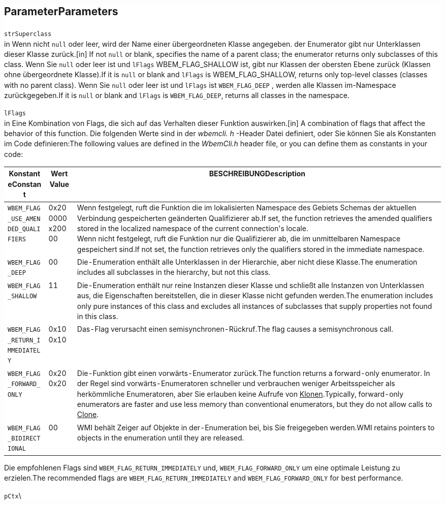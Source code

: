 ## <a name="parameters"></a><span data-ttu-id="cb438-106">Parameter</span><span class="sxs-lookup"><span data-stu-id="cb438-106">Parameters</span></span>

`strSuperclass`\
<span data-ttu-id="cb438-107">in Wenn nicht `null` oder leer, wird der Name einer übergeordneten Klasse angegeben. der Enumerator gibt nur Unterklassen dieser Klasse zurück.</span><span class="sxs-lookup"><span data-stu-id="cb438-107">[in] If not `null` or blank, specifies the name of a parent class; the enumerator returns only subclasses of this class.</span></span> <span data-ttu-id="cb438-108">Wenn Sie `null` oder leer ist und `lFlags` WBEM_FLAG_SHALLOW ist, gibt nur Klassen der obersten Ebene zurück (Klassen ohne übergeordnete Klasse).</span><span class="sxs-lookup"><span data-stu-id="cb438-108">If it is `null` or blank and `lFlags` is WBEM_FLAG_SHALLOW, returns only top-level classes (classes with no parent class).</span></span> <span data-ttu-id="cb438-109">Wenn Sie `null` oder leer ist und `lFlags` ist `WBEM_FLAG_DEEP` , werden alle Klassen im-Namespace zurückgegeben.</span><span class="sxs-lookup"><span data-stu-id="cb438-109">If it is `null` or blank and `lFlags` is `WBEM_FLAG_DEEP`, returns all classes in the namespace.</span></span>

`lFlags`\
<span data-ttu-id="cb438-110">in Eine Kombination von Flags, die sich auf das Verhalten dieser Funktion auswirken.</span><span class="sxs-lookup"><span data-stu-id="cb438-110">[in] A combination of flags that affect the behavior of this function.</span></span> <span data-ttu-id="cb438-111">Die folgenden Werte sind in der *wbemcli. h* -Header Datei definiert, oder Sie können Sie als Konstanten im Code definieren:</span><span class="sxs-lookup"><span data-stu-id="cb438-111">The following values are defined in the *WbemCli.h* header file, or you can define them as constants in your code:</span></span>

|<span data-ttu-id="cb438-112">Konstante</span><span class="sxs-lookup"><span data-stu-id="cb438-112">Constant</span></span>  |<span data-ttu-id="cb438-113">Wert</span><span class="sxs-lookup"><span data-stu-id="cb438-113">Value</span></span>  |<span data-ttu-id="cb438-114">BESCHREIBUNG</span><span class="sxs-lookup"><span data-stu-id="cb438-114">Description</span></span>  |
|---------|---------|---------|
| `WBEM_FLAG_USE_AMENDED_QUALIFIERS` | <span data-ttu-id="cb438-115">0x20000</span><span class="sxs-lookup"><span data-stu-id="cb438-115">0x20000</span></span> | <span data-ttu-id="cb438-116">Wenn festgelegt, ruft die Funktion die im lokalisierten Namespace des Gebiets Schemas der aktuellen Verbindung gespeicherten geänderten Qualifizierer ab.</span><span class="sxs-lookup"><span data-stu-id="cb438-116">If set, the function retrieves the amended qualifiers stored in the localized namespace of the current connection's locale.</span></span> <br/> <span data-ttu-id="cb438-117">Wenn nicht festgelegt, ruft die Funktion nur die Qualifizierer ab, die im unmittelbaren Namespace gespeichert sind.</span><span class="sxs-lookup"><span data-stu-id="cb438-117">If not set, the function retrieves only the qualifiers stored in the immediate namespace.</span></span> |
| `WBEM_FLAG_DEEP` | <span data-ttu-id="cb438-118">0</span><span class="sxs-lookup"><span data-stu-id="cb438-118">0</span></span> | <span data-ttu-id="cb438-119">Die-Enumeration enthält alle Unterklassen in der Hierarchie, aber nicht diese Klasse.</span><span class="sxs-lookup"><span data-stu-id="cb438-119">The enumeration includes all subclasses in the hierarchy, but not this class.</span></span> |
| `WBEM_FLAG_SHALLOW` | <span data-ttu-id="cb438-120">1</span><span class="sxs-lookup"><span data-stu-id="cb438-120">1</span></span> | <span data-ttu-id="cb438-121">Die-Enumeration enthält nur reine Instanzen dieser Klasse und schließt alle Instanzen von Unterklassen aus, die Eigenschaften bereitstellen, die in dieser Klasse nicht gefunden werden.</span><span class="sxs-lookup"><span data-stu-id="cb438-121">The enumeration includes only pure instances of this class and excludes all instances of subclasses that supply properties not found in this class.</span></span> |
| `WBEM_FLAG_RETURN_IMMEDIATELY` | <span data-ttu-id="cb438-122">0x10</span><span class="sxs-lookup"><span data-stu-id="cb438-122">0x10</span></span> | <span data-ttu-id="cb438-123">Das-Flag verursacht einen semisynchronen-Rückruf.</span><span class="sxs-lookup"><span data-stu-id="cb438-123">The flag causes a semisynchronous call.</span></span> |
| `WBEM_FLAG_FORWARD_ONLY` | <span data-ttu-id="cb438-124">0x20</span><span class="sxs-lookup"><span data-stu-id="cb438-124">0x20</span></span> | <span data-ttu-id="cb438-125">Die-Funktion gibt einen vorwärts-Enumerator zurück.</span><span class="sxs-lookup"><span data-stu-id="cb438-125">The function returns a forward-only enumerator.</span></span> <span data-ttu-id="cb438-126">In der Regel sind vorwärts-Enumeratoren schneller und verbrauchen weniger Arbeitsspeicher als herkömmliche Enumeratoren, aber Sie erlauben keine Aufrufe von [Klonen](clone.md).</span><span class="sxs-lookup"><span data-stu-id="cb438-126">Typically, forward-only enumerators are faster and use less memory than conventional enumerators, but they do not allow calls to [Clone](clone.md).</span></span> |
| `WBEM_FLAG_BIDIRECTIONAL` | <span data-ttu-id="cb438-127">0</span><span class="sxs-lookup"><span data-stu-id="cb438-127">0</span></span> | <span data-ttu-id="cb438-128">WMI behält Zeiger auf Objekte in der-Enumeration bei, bis Sie freigegeben werden.</span><span class="sxs-lookup"><span data-stu-id="cb438-128">WMI retains pointers to objects in the enumeration until they are released.</span></span> |

<span data-ttu-id="cb438-129">Die empfohlenen Flags sind `WBEM_FLAG_RETURN_IMMEDIATELY` und, `WBEM_FLAG_FORWARD_ONLY` um eine optimale Leistung zu erzielen.</span><span class="sxs-lookup"><span data-stu-id="cb438-129">The recommended flags are `WBEM_FLAG_RETURN_IMMEDIATELY` and `WBEM_FLAG_FORWARD_ONLY` for best performance.</span></span>

`pCtx`\